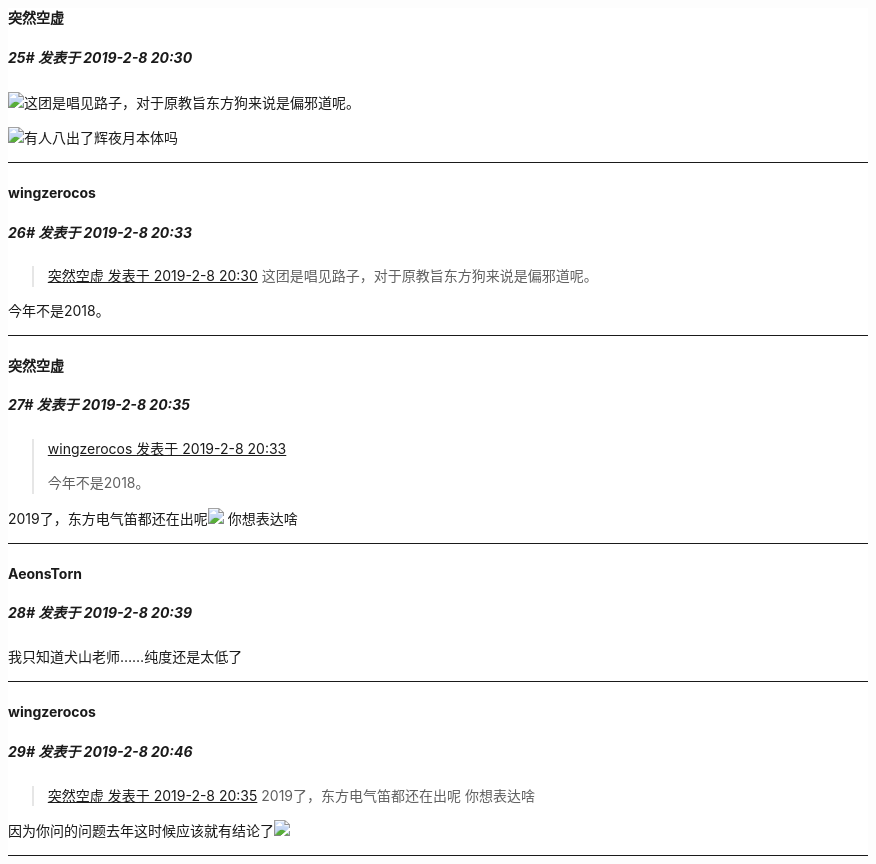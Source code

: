 ####  突然空虚  
##### 25#       发表于 2019-2-8 20:30


<img src="https://static.saraba1st.com/image/smiley/face2017/001.png" referrerpolicy="no-referrer">这团是唱见路子，对于原教旨东方狗来说是偏邪道呢。


<img src="https://static.saraba1st.com/image/smiley/face2017/048.png" referrerpolicy="no-referrer">有人八出了辉夜月本体吗


-----

####  wingzerocos  
##### 26#       发表于 2019-2-8 20:33


<blockquote><a href="httphttps://bbs.saraba1st.com/2b/forum.php?mod=redirect&amp;goto=findpost&amp;pid=42529064&amp;ptid=1809379" target="_blank">突然空虚 发表于 2019-2-8 20:30</a>
这团是唱见路子，对于原教旨东方狗来说是偏邪道呢。</blockquote>
今年不是2018。


-----

####  突然空虚  
##### 27#       发表于 2019-2-8 20:35


<blockquote><a href="httphttps://bbs.saraba1st.com/2b/forum.php?mod=redirect&amp;goto=findpost&amp;pid=42529094&amp;ptid=1809379" target="_blank">wingzerocos 发表于 2019-2-8 20:33</a>

今年不是2018。</blockquote>
2019了，东方电气笛都还在出呢<img src="https://static.saraba1st.com/image/smiley/face2017/002.png" referrerpolicy="no-referrer"> 你想表达啥


-----

####  AeonsTorn  
##### 28#       发表于 2019-2-8 20:39


我只知道犬山老师……纯度还是太低了


-----

####  wingzerocos  
##### 29#       发表于 2019-2-8 20:46


<blockquote><a href="httphttps://bbs.saraba1st.com/2b/forum.php?mod=redirect&amp;goto=findpost&amp;pid=42529116&amp;ptid=1809379" target="_blank">突然空虚 发表于 2019-2-8 20:35</a>
2019了，东方电气笛都还在出呢 你想表达啥</blockquote>
因为你问的问题去年这时候应该就有结论了<img src="https://static.saraba1st.com/image/smiley/face2017/002.png" referrerpolicy="no-referrer">


-----
